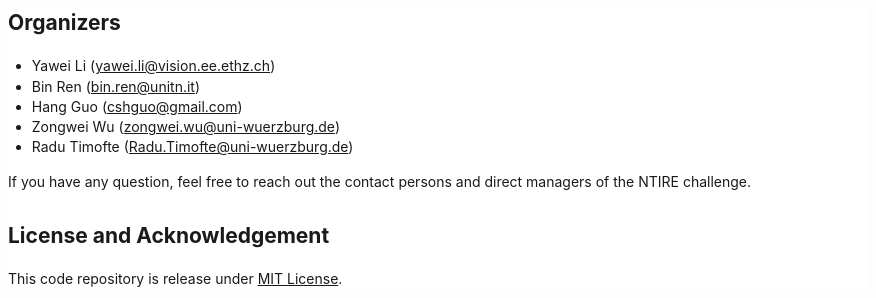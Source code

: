 ## Organizers
- Yawei Li (yawei.li@vision.ee.ethz.ch)
- Bin Ren (bin.ren@unitn.it)
- Hang Guo (cshguo@gmail.com)
- Zongwei Wu (zongwei.wu@uni-wuerzburg.de)
- Radu Timofte (Radu.Timofte@uni-wuerzburg.de) 

If you have any question, feel free to reach out the contact persons and direct managers of the NTIRE challenge.


## License and Acknowledgement
This code repository is release under [MIT License](LICENSE). 
